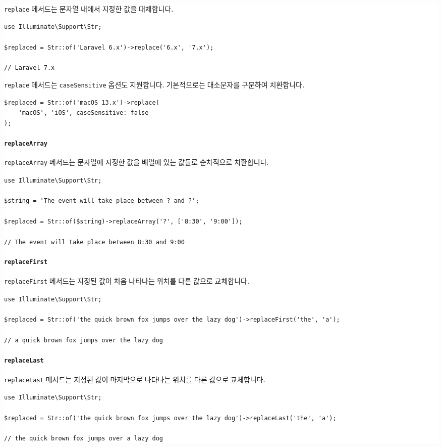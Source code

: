 `replace` 메서드는 문자열 내에서 지정한 값을 대체합니다.

```
use Illuminate\Support\Str;

$replaced = Str::of('Laravel 6.x')->replace('6.x', '7.x');

// Laravel 7.x
```

`replace` 메서드는 `caseSensitive` 옵션도 지원합니다. 기본적으로는 대소문자를 구분하여 치환합니다.

```
$replaced = Str::of('macOS 13.x')->replace(
    'macOS', 'iOS', caseSensitive: false
);
```

<a name="method-fluent-str-replace-array"></a>
#### `replaceArray`

`replaceArray` 메서드는 문자열에 지정한 값을 배열에 있는 값들로 순차적으로 치환합니다.

```
use Illuminate\Support\Str;

$string = 'The event will take place between ? and ?';

$replaced = Str::of($string)->replaceArray('?', ['8:30', '9:00']);

// The event will take place between 8:30 and 9:00
```

<a name="method-fluent-str-replace-first"></a>
#### `replaceFirst`

`replaceFirst` 메서드는 지정된 값이 처음 나타나는 위치를 다른 값으로 교체합니다.

```
use Illuminate\Support\Str;

$replaced = Str::of('the quick brown fox jumps over the lazy dog')->replaceFirst('the', 'a');

// a quick brown fox jumps over the lazy dog
```

<a name="method-fluent-str-replace-last"></a>
#### `replaceLast`

`replaceLast` 메서드는 지정된 값이 마지막으로 나타나는 위치를 다른 값으로 교체합니다.

```
use Illuminate\Support\Str;

$replaced = Str::of('the quick brown fox jumps over the lazy dog')->replaceLast('the', 'a');

// the quick brown fox jumps over a lazy dog
```

